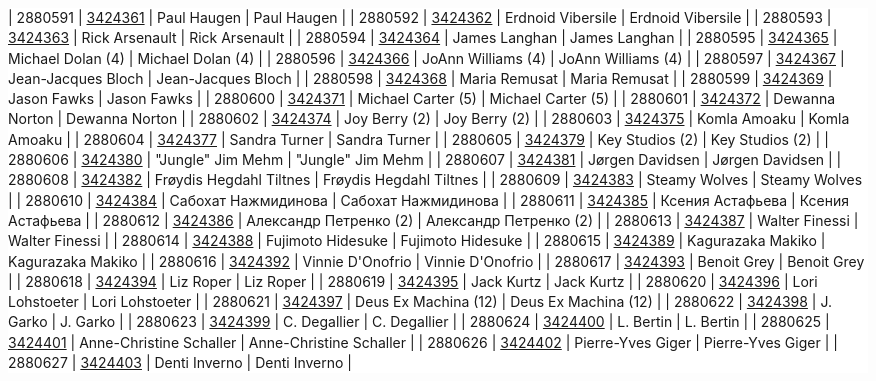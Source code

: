 | 2880591 | [3424361](https://www.discogs.com/artist/3424361) | Paul Haugen | Paul Haugen |
| 2880592 | [3424362](https://www.discogs.com/artist/3424362) | Erdnoid Vibersile | Erdnoid Vibersile |
| 2880593 | [3424363](https://www.discogs.com/artist/3424363) | Rick Arsenault | Rick Arsenault |
| 2880594 | [3424364](https://www.discogs.com/artist/3424364) | James Langhan | James Langhan |
| 2880595 | [3424365](https://www.discogs.com/artist/3424365) | Michael Dolan (4) | Michael Dolan (4) |
| 2880596 | [3424366](https://www.discogs.com/artist/3424366) | JoAnn Williams (4) | JoAnn Williams (4) |
| 2880597 | [3424367](https://www.discogs.com/artist/3424367) | Jean-Jacques Bloch | Jean-Jacques Bloch |
| 2880598 | [3424368](https://www.discogs.com/artist/3424368) | Maria Remusat | Maria Remusat |
| 2880599 | [3424369](https://www.discogs.com/artist/3424369) | Jason Fawks | Jason Fawks |
| 2880600 | [3424371](https://www.discogs.com/artist/3424371) | Michael Carter (5) | Michael Carter (5) |
| 2880601 | [3424372](https://www.discogs.com/artist/3424372) | Dewanna Norton | Dewanna Norton |
| 2880602 | [3424374](https://www.discogs.com/artist/3424374) | Joy Berry (2) | Joy Berry (2) |
| 2880603 | [3424375](https://www.discogs.com/artist/3424375) | Komla Amoaku | Komla Amoaku |
| 2880604 | [3424377](https://www.discogs.com/artist/3424377) | Sandra Turner | Sandra Turner |
| 2880605 | [3424379](https://www.discogs.com/artist/3424379) | Key Studios (2) | Key Studios (2) |
| 2880606 | [3424380](https://www.discogs.com/artist/3424380) | "Jungle" Jim Mehm | "Jungle" Jim Mehm |
| 2880607 | [3424381](https://www.discogs.com/artist/3424381) | Jørgen Davidsen | Jørgen Davidsen |
| 2880608 | [3424382](https://www.discogs.com/artist/3424382) | Frøydis Hegdahl Tiltnes | Frøydis Hegdahl Tiltnes |
| 2880609 | [3424383](https://www.discogs.com/artist/3424383) | Steamy Wolves | Steamy Wolves |
| 2880610 | [3424384](https://www.discogs.com/artist/3424384) | Сабохат Нажмидинова | Сабохат Нажмидинова |
| 2880611 | [3424385](https://www.discogs.com/artist/3424385) | Ксения Астафьева | Ксения Астафьева |
| 2880612 | [3424386](https://www.discogs.com/artist/3424386) | Александр Петренко (2) | Александр Петренко (2) |
| 2880613 | [3424387](https://www.discogs.com/artist/3424387) | Walter Finessi | Walter Finessi |
| 2880614 | [3424388](https://www.discogs.com/artist/3424388) | Fujimoto Hidesuke | Fujimoto Hidesuke |
| 2880615 | [3424389](https://www.discogs.com/artist/3424389) | Kagurazaka Makiko | Kagurazaka Makiko |
| 2880616 | [3424392](https://www.discogs.com/artist/3424392) | Vinnie D'Onofrio | Vinnie D'Onofrio |
| 2880617 | [3424393](https://www.discogs.com/artist/3424393) | Benoit Grey | Benoit Grey |
| 2880618 | [3424394](https://www.discogs.com/artist/3424394) | Liz Roper | Liz Roper |
| 2880619 | [3424395](https://www.discogs.com/artist/3424395) | Jack Kurtz | Jack Kurtz |
| 2880620 | [3424396](https://www.discogs.com/artist/3424396) | Lori Lohstoeter | Lori Lohstoeter |
| 2880621 | [3424397](https://www.discogs.com/artist/3424397) | Deus Ex Machina (12) | Deus Ex Machina (12) |
| 2880622 | [3424398](https://www.discogs.com/artist/3424398) | J. Garko | J. Garko |
| 2880623 | [3424399](https://www.discogs.com/artist/3424399) | C. Degallier | C. Degallier |
| 2880624 | [3424400](https://www.discogs.com/artist/3424400) | L. Bertin | L. Bertin |
| 2880625 | [3424401](https://www.discogs.com/artist/3424401) | Anne-Christine Schaller | Anne-Christine Schaller |
| 2880626 | [3424402](https://www.discogs.com/artist/3424402) | Pierre-Yves Giger | Pierre-Yves Giger |
| 2880627 | [3424403](https://www.discogs.com/artist/3424403) | Denti Inverno | Denti Inverno |